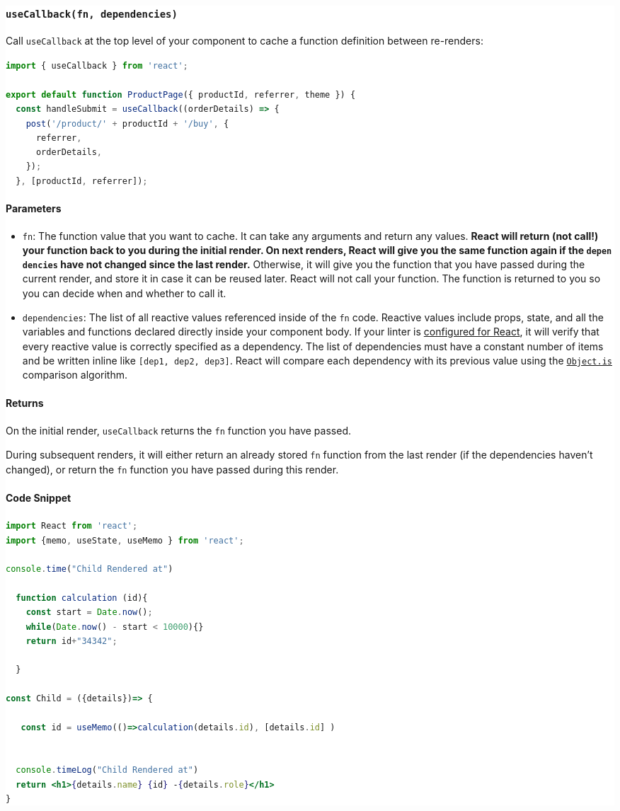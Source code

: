 ### `useCallback(fn, dependencies)`

Call `useCallback` at the top level of your component to cache a function definition between re-renders:

```js
import { useCallback } from 'react';

export default function ProductPage({ productId, referrer, theme }) {
  const handleSubmit = useCallback((orderDetails) => {
    post('/product/' + productId + '/buy', {
      referrer,
      orderDetails,
    });
  }, [productId, referrer]);
```

#### Parameters

- `fn`: The function value that you want to cache. It can take any arguments and return any values. **React will return (not call!) your function back to you during the initial render. On next renders, React will give you the same function again if the `dependencies` have not changed since the last render.** Otherwise, it will give you the function that you have passed during the current render, and store it in case it can be reused later. React will not call your function. The function is returned to you so you can decide when and whether to call it.

- `dependencies`: The list of all reactive values referenced inside of the `fn` code. Reactive values include props, state, and all the variables and functions declared directly inside your component body. If your linter is [configured for React](https://react.dev/learn/editor-setup#linting), it will verify that every reactive value is correctly specified as a dependency. The list of dependencies must have a constant number of items and be written inline like `[dep1, dep2, dep3]`. React will compare each dependency with its previous value using the [`Object.is`](https://developer.mozilla.org/en-US/docs/Web/JavaScript/Reference/Global_Objects/Object/is) comparison algorithm.

#### Returns

On the initial render, `useCallback` returns the `fn` function you have passed.

During subsequent renders, it will either return an already stored `fn` function from the last render (if the dependencies haven’t changed), or return the `fn` function you have passed during this render.





#### Code Snippet

```jsx
import React from 'react';
import {memo, useState, useMemo } from 'react';

console.time("Child Rendered at")

  function calculation (id){
    const start = Date.now();
    while(Date.now() - start < 10000){}
    return id+"34342";

  }

const Child = ({details})=> {
  
   const id = useMemo(()=>calculation(details.id), [details.id] )  


  console.timeLog("Child Rendered at")
  return <h1>{details.name} {id} -{details.role}</h1>
}    
```